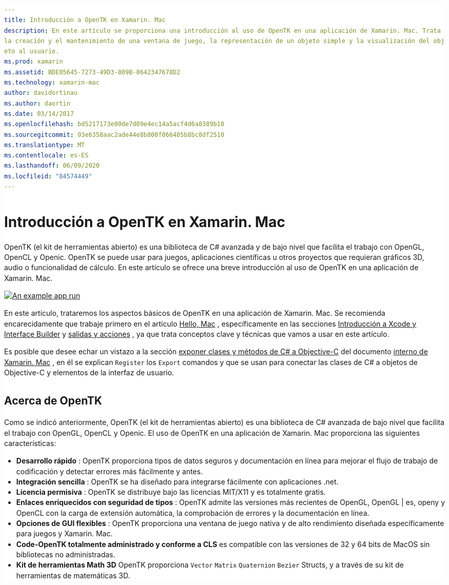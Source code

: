```yaml
---
title: Introducción a OpenTK en Xamarin. Mac
description: En este artículo se proporciona una introducción al uso de OpenTK en una aplicación de Xamarin. Mac. Trata la creación y el mantenimiento de una ventana de juego, la representación de un objeto simple y la visualización del objeto al usuario.
ms.prod: xamarin
ms.assetid: BDE05645-7273-49D3-809B-8642347678D2
ms.technology: xamarin-mac
author: davidortinau
ms.author: daortin
ms.date: 03/14/2017
ms.openlocfilehash: bd5217173e00de7d09e4ec14a5acf4d6a8389b10
ms.sourcegitcommit: 93e6358aac2ade44e8b800f066405b8bc8df2510
ms.translationtype: MT
ms.contentlocale: es-ES
ms.lasthandoff: 06/09/2020
ms.locfileid: "84574449"
---
```

# <a name="introduction-to-opentk-in-xamarinmac"></a>Introducción a OpenTK en Xamarin. Mac

OpenTK (el kit de herramientas abierto) es una biblioteca de C# avanzada y de bajo nivel que facilita el trabajo con OpenGL, OpenCL y Openic. OpenTK se puede usar para juegos, aplicaciones científicas u otros proyectos que requieran gráficos 3D, audio o funcionalidad de cálculo. En este artículo se ofrece una breve introducción al uso de OpenTK en una aplicación de Xamarin. Mac.

[![](opentk-images/intro01.png "An example app run")](opentk-images/intro01.png#lightbox)

En este artículo, trataremos los aspectos básicos de OpenTK en una aplicación de Xamarin. Mac. Se recomienda encarecidamente que trabaje primero en el artículo [Hello, Mac](~/mac/get-started/hello-mac.md) , específicamente en las secciones [Introducción a Xcode y Interface Builder](~/mac/get-started/hello-mac.md#introduction-to-xcode-and-interface-builder) y [salidas y acciones](~/mac/get-started/hello-mac.md#outlets-and-actions) , ya que trata conceptos clave y técnicas que vamos a usar en este artículo.

Es posible que desee echar un vistazo a la sección [exponer clases y métodos de C# a Objective-C](~/mac/internals/how-it-works.md) del documento [interno de Xamarin. Mac](~/mac/internals/how-it-works.md) , en él se explican `Register` los `Export` comandos y que se usan para conectar las clases de C# a objetos de Objective-C y elementos de la interfaz de usuario.

<a name="About_OpenTK"></a>

## <a name="about-opentk"></a>Acerca de OpenTK

Como se indicó anteriormente, OpenTK (el kit de herramientas abierto) es una biblioteca de C# avanzada de bajo nivel que facilita el trabajo con OpenGL, OpenCL y Openic. El uso de OpenTK en una aplicación de Xamarin. Mac proporciona las siguientes características:

- **Desarrollo rápido** : OpenTK proporciona tipos de datos seguros y documentación en línea para mejorar el flujo de trabajo de codificación y detectar errores más fácilmente y antes.
- **Integración sencilla** : OpenTK se ha diseñado para integrarse fácilmente con aplicaciones .net.
- **Licencia permisiva** : OpenTK se distribuye bajo las licencias MIT/X11 y es totalmente gratis.
- **Enlaces enriquecidos con seguridad de tipos** : OpenTK admite las versiones más recientes de OpenGL, OpenGL | es, openy y OpenCL con la carga de extensión automática, la comprobación de errores y la documentación en línea.
- **Opciones de GUI flexibles** : OpenTK proporciona una ventana de juego nativa y de alto rendimiento diseñada específicamente para juegos y Xamarin. Mac.
- **Code-OpenTK totalmente administrado y conforme a CLS** es compatible con las versiones de 32 y 64 bits de MacOS sin bibliotecas no administradas.
- **Kit de herramientas Math 3D** OpenTK proporciona `Vector` `Matrix` `Quaternion` `Bezier` Structs, y a través de su kit de herramientas de matemáticas 3D.
